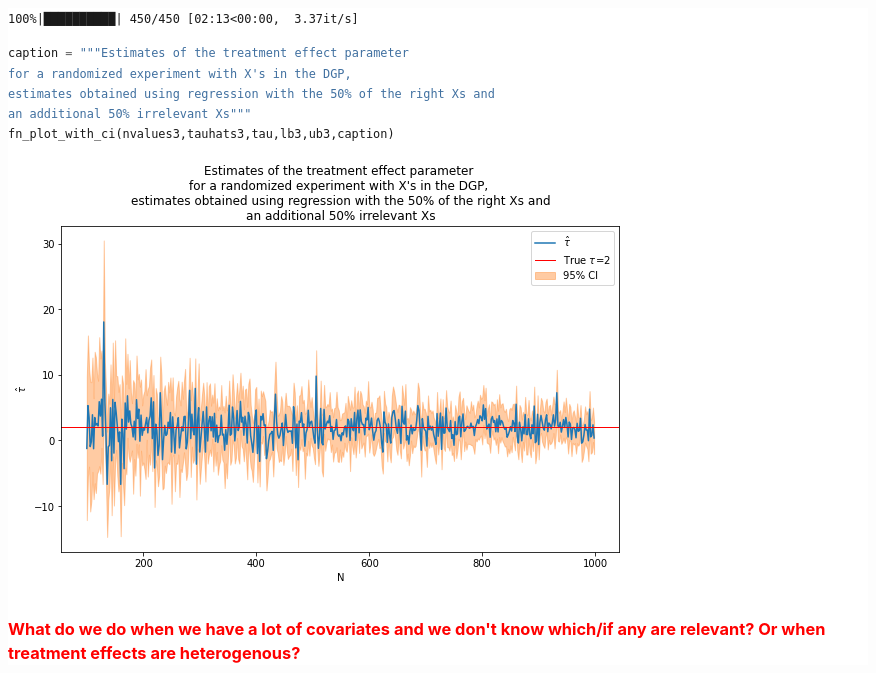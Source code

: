     100%|██████████| 450/450 [02:13<00:00,  3.37it/s]
    


```python
caption = """Estimates of the treatment effect parameter 
for a randomized experiment with X's in the DGP, 
estimates obtained using regression with the 50% of the right Xs and
an additional 50% irrelevant Xs"""
fn_plot_with_ci(nvalues3,tauhats3,tau,lb3,ub3,caption)
```


    
![png](/assets/images/notebooks/Experimental_Design/output_32_0.png)
    


### <font color='red'> What do we do when we have a lot of covariates and we don't know which/if any are relevant? Or when treatment effects are heterogenous? </font>
